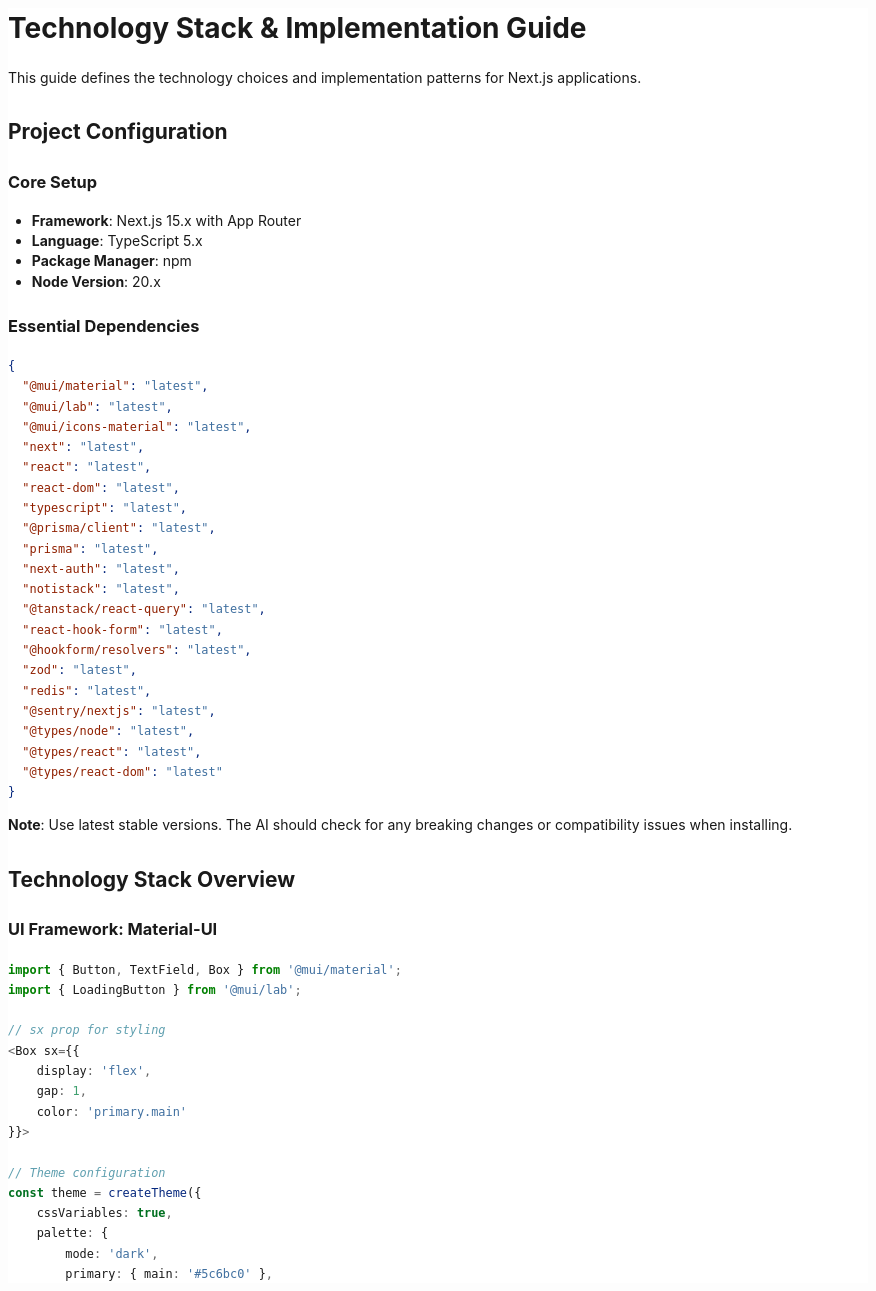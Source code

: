 # Technology Stack & Implementation Guide

This guide defines the technology choices and implementation patterns for Next.js applications.

## Project Configuration

### Core Setup
- **Framework**: Next.js 15.x with App Router
- **Language**: TypeScript 5.x
- **Package Manager**: npm
- **Node Version**: 20.x

### Essential Dependencies
```json
{
  "@mui/material": "latest",
  "@mui/lab": "latest",
  "@mui/icons-material": "latest",
  "next": "latest",
  "react": "latest",
  "react-dom": "latest",
  "typescript": "latest",
  "@prisma/client": "latest",
  "prisma": "latest",
  "next-auth": "latest",
  "notistack": "latest",
  "@tanstack/react-query": "latest",
  "react-hook-form": "latest",
  "@hookform/resolvers": "latest",
  "zod": "latest",
  "redis": "latest",
  "@sentry/nextjs": "latest",
  "@types/node": "latest",
  "@types/react": "latest",
  "@types/react-dom": "latest"
}
```

**Note**: Use latest stable versions. The AI should check for any breaking changes or compatibility issues when installing.

## Technology Stack Overview

### UI Framework: Material-UI
```typescript
import { Button, TextField, Box } from '@mui/material';
import { LoadingButton } from '@mui/lab';

// sx prop for styling
<Box sx={{ 
    display: 'flex', 
    gap: 1,
    color: 'primary.main'
}}>

// Theme configuration
const theme = createTheme({
    cssVariables: true,
    palette: {
        mode: 'dark',
        primary: { main: '#5c6bc0' },
```